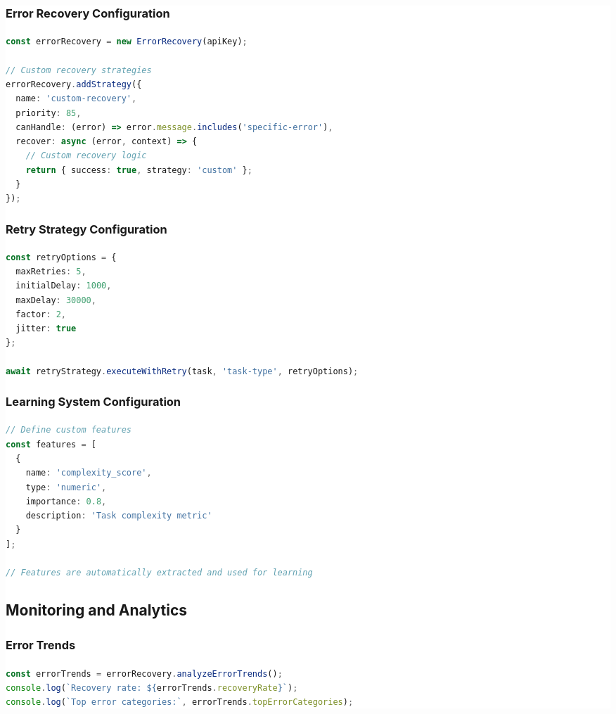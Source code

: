 ### Error Recovery Configuration

```typescript
const errorRecovery = new ErrorRecovery(apiKey);

// Custom recovery strategies
errorRecovery.addStrategy({
  name: 'custom-recovery',
  priority: 85,
  canHandle: (error) => error.message.includes('specific-error'),
  recover: async (error, context) => {
    // Custom recovery logic
    return { success: true, strategy: 'custom' };
  }
});
```

### Retry Strategy Configuration

```typescript
const retryOptions = {
  maxRetries: 5,
  initialDelay: 1000,
  maxDelay: 30000,
  factor: 2,
  jitter: true
};

await retryStrategy.executeWithRetry(task, 'task-type', retryOptions);
```

### Learning System Configuration

```typescript
// Define custom features
const features = [
  {
    name: 'complexity_score',
    type: 'numeric',
    importance: 0.8,
    description: 'Task complexity metric'
  }
];

// Features are automatically extracted and used for learning
```

## Monitoring and Analytics

### Error Trends

```typescript
const errorTrends = errorRecovery.analyzeErrorTrends();
console.log(`Recovery rate: ${errorTrends.recoveryRate}`);
console.log(`Top error categories:`, errorTrends.topErrorCategories);
```
